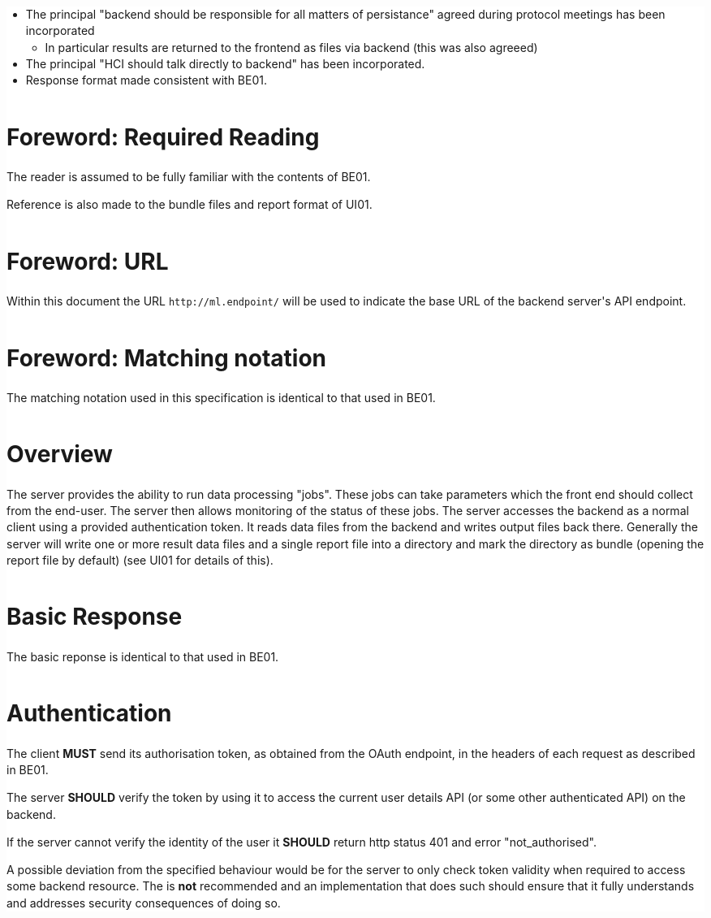 - The principal "backend should be responsible for all matters of persistance" agreed during protocol meetings has been incorporated
  - In particular results are returned to the frontend as files via backend (this was also agreeed)
- The principal "HCI should talk directly to backend" has been incorporated.
- Response format made consistent with BE01.

# Foreword: Required Reading

The reader is assumed to be fully familiar with the contents of BE01.

Reference is also made to the bundle files and report format of UI01.

# Foreword: URL

Within this document the URL `http://ml.endpoint/` will be used to indicate the base URL of the backend server's API endpoint.

# Foreword: Matching notation

The matching notation used in this specification is identical to that used in BE01.

# Overview

The server provides the ability to run data processing "jobs". These jobs can take parameters which the front end should collect from the end-user. The server then allows monitoring of the status of these jobs. The server accesses the backend as a normal client using a provided authentication token. It reads data files from the backend and writes output files back there. Generally the server will write one or more result data files and a single report file into a directory and mark the directory as bundle (opening the report file by default) (see UI01 for details of this).

# Basic Response

The basic reponse is identical to that used in BE01.

# Authentication

The client **MUST** send its authorisation token, as obtained from the OAuth endpoint, in the headers of each request as described in BE01.

The server **SHOULD** verify the token by using it to access the current user details API (or some other authenticated API) on the backend.

If the server cannot verify the identity of the user it **SHOULD** return http status 401 and error "not_authorised".

A possible deviation from the specified behaviour would be for the server to only check token validity when required to access some backend resource. The is **not** recommended and an implementation that does such should ensure that it fully understands and addresses security consequences of doing so.
